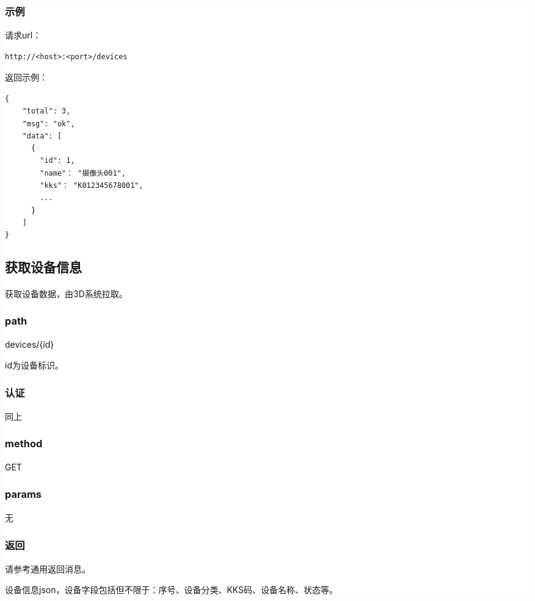 ### 示例

请求url：

```
http://<host>:<port>/devices
```

返回示例：

```
{
    "total": 3,
    "msg": "ok",
    "data": [
      {
        "id": 1, 
        "name"： "摄像头001", 
        "kks"： "K012345678001", 
        ... 
      }
    ]
}
```



## 获取设备信息

获取设备数据，由3D系统拉取。

### path

  devices/{id}

  id为设备标识。


### 认证

同上

### method

 GET

### params

无

### 返回

请参考通用返回消息。

设备信息json，设备字段包括但不限于：序号、设备分类、KKS码、设备名称、状态等。
